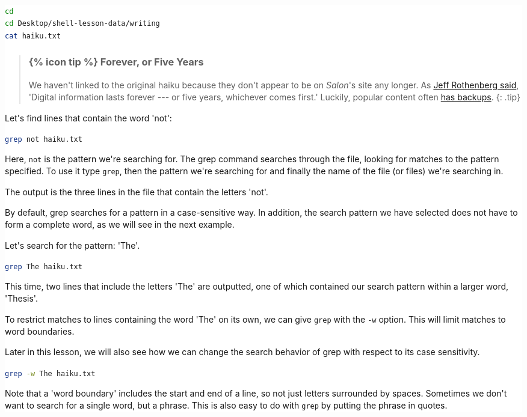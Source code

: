 ```bash
cd
cd Desktop/shell-lesson-data/writing
cat haiku.txt
```


> ### {% icon tip %} Forever, or Five Years
>
> We haven't linked to the original haiku because
> they don't appear to be on *Salon*'s site any longer.
> As [Jeff Rothenberg said](https://www.clir.org/wp-content/uploads/sites/6/ensuring.pdf),
> 'Digital information lasts forever --- or five years, whichever comes first.'
> Luckily, popular content often [has backups](http://wiki.c2.com/?ComputerErrorHaiku).
{: .tip}

Let's find lines that contain the word 'not':

```bash
grep not haiku.txt
```

Here, `not` is the pattern we're searching for.
The grep command searches through the file, looking for matches to the pattern specified.
To use it type `grep`, then the pattern we're searching for and finally
the name of the file (or files) we're searching in.

The output is the three lines in the file that contain the letters 'not'.

By default, grep searches for a pattern in a case-sensitive way.
In addition, the search pattern we have selected does not have to form a complete word,
as we will see in the next example.

Let's search for the pattern: 'The'.

```bash
grep The haiku.txt
```

This time, two lines that include the letters 'The' are outputted,
one of which contained our search pattern within a larger word, 'Thesis'.

To restrict matches to lines containing the word 'The' on its own,
we can give `grep` with the `-w` option.
This will limit matches to word boundaries.

Later in this lesson, we will also see how we can change the search behavior of grep
with respect to its case sensitivity.

```bash
grep -w The haiku.txt
```

Note that a 'word boundary' includes the start and end of a line, so not
just letters surrounded by spaces.
Sometimes we don't
want to search for a single word, but a phrase. This is also easy to do with
`grep` by putting the phrase in quotes.
